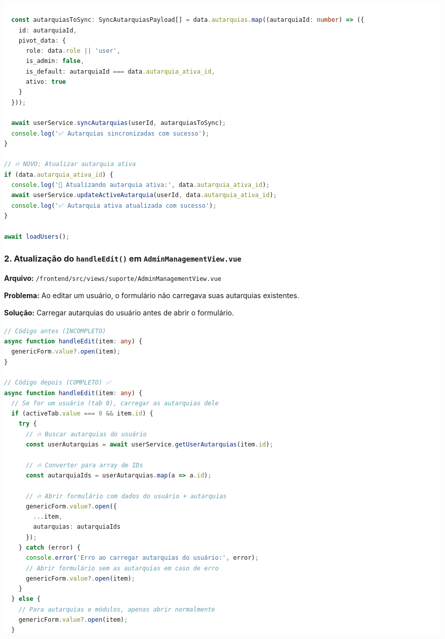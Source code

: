 ```typescript

  const autarquiasToSync: SyncAutarquiasPayload[] = data.autarquias.map((autarquiaId: number) => ({
    id: autarquiaId,
    pivot_data: {
      role: data.role || 'user',
      is_admin: false,
      is_default: autarquiaId === data.autarquia_ativa_id,
      ativo: true
    }
  }));

  await userService.syncAutarquias(userId, autarquiasToSync);
  console.log('✅ Autarquias sincronizadas com sucesso');
}

// 🔥 NOVO: Atualizar autarquia ativa
if (data.autarquia_ativa_id) {
  console.log('🔄 Atualizando autarquia ativa:', data.autarquia_ativa_id);
  await userService.updateActiveAutarquia(userId, data.autarquia_ativa_id);
  console.log('✅ Autarquia ativa atualizada com sucesso');
}

await loadUsers();
```

### 2. Atualização do `handleEdit()` em `AdminManagementView.vue`

**Arquivo:** `/frontend/src/views/suporte/AdminManagementView.vue`

**Problema:** Ao editar um usuário, o formulário não carregava suas autarquias existentes.

**Solução:** Carregar autarquias do usuário antes de abrir o formulário.

```typescript
// Código antes (INCOMPLETO)
async function handleEdit(item: any) {
  genericForm.value?.open(item);
}

// Código depois (COMPLETO) ✅
async function handleEdit(item: any) {
  // Se for um usuário (tab 0), carregar as autarquias dele
  if (activeTab.value === 0 && item.id) {
    try {
      // 🔥 Buscar autarquias do usuário
      const userAutarquias = await userService.getUserAutarquias(item.id);

      // 🔥 Converter para array de IDs
      const autarquiaIds = userAutarquias.map(a => a.id);

      // 🔥 Abrir formulário com dados do usuário + autarquias
      genericForm.value?.open({
        ...item,
        autarquias: autarquiaIds
      });
    } catch (error) {
      console.error('Erro ao carregar autarquias do usuário:', error);
      // Abrir formulário sem as autarquias em caso de erro
      genericForm.value?.open(item);
    }
  } else {
    // Para autarquias e módulos, apenas abrir normalmente
    genericForm.value?.open(item);
  }
```